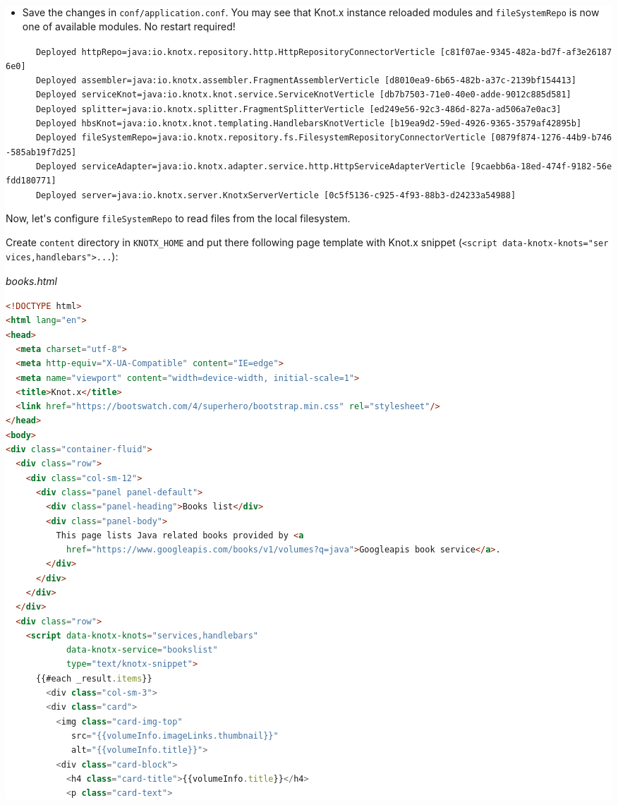 
- Save the changes in `conf/application.conf`. 
You may see that Knot.x instance reloaded modules and `fileSystemRepo` is now one of available modules. No restart required!

```
      Deployed httpRepo=java:io.knotx.repository.http.HttpRepositoryConnectorVerticle [c81f07ae-9345-482a-bd7f-af3e261876e0]
      Deployed assembler=java:io.knotx.assembler.FragmentAssemblerVerticle [d8010ea9-6b65-482b-a37c-2139bf154413]
      Deployed serviceKnot=java:io.knotx.knot.service.ServiceKnotVerticle [db7b7503-71e0-40e0-adde-9012c885d581]
      Deployed splitter=java:io.knotx.splitter.FragmentSplitterVerticle [ed249e56-92c3-486d-827a-ad506a7e0ac3]
      Deployed hbsKnot=java:io.knotx.knot.templating.HandlebarsKnotVerticle [b19ea9d2-59ed-4926-9365-3579af42895b]
      Deployed fileSystemRepo=java:io.knotx.repository.fs.FilesystemRepositoryConnectorVerticle [0879f874-1276-44b9-b746-585ab19f7d25]
      Deployed serviceAdapter=java:io.knotx.adapter.service.http.HttpServiceAdapterVerticle [9caebb6a-18ed-474f-9182-56efdd180771]
      Deployed server=java:io.knotx.server.KnotxServerVerticle [0c5f5136-c925-4f93-88b3-d24233a54988]
```

Now, let's configure `fileSystemRepo` to read files from the local filesystem.

Create `content` directory in `KNOTX_HOME` and put there following page template with Knot.x snippet (`<script data-knotx-knots="services,handlebars">...`):

*books.html*
```html
<!DOCTYPE html>
<html lang="en">
<head>
  <meta charset="utf-8">
  <meta http-equiv="X-UA-Compatible" content="IE=edge">
  <meta name="viewport" content="width=device-width, initial-scale=1">
  <title>Knot.x</title>
  <link href="https://bootswatch.com/4/superhero/bootstrap.min.css" rel="stylesheet"/>
</head>
<body>
<div class="container-fluid">
  <div class="row">
    <div class="col-sm-12">
      <div class="panel panel-default">
        <div class="panel-heading">Books list</div>
        <div class="panel-body">
          This page lists Java related books provided by <a
            href="https://www.googleapis.com/books/v1/volumes?q=java">Googleapis book service</a>.
        </div>
      </div>
    </div>
  </div>
  <div class="row">
    <script data-knotx-knots="services,handlebars"
            data-knotx-service="bookslist"
            type="text/knotx-snippet">
      {{#each _result.items}}
        <div class="col-sm-3">
        <div class="card">
          <img class="card-img-top"
             src="{{volumeInfo.imageLinks.thumbnail}}"
             alt="{{volumeInfo.title}}">
          <div class="card-block">
            <h4 class="card-title">{{volumeInfo.title}}</h4>
            <p class="card-text">
```